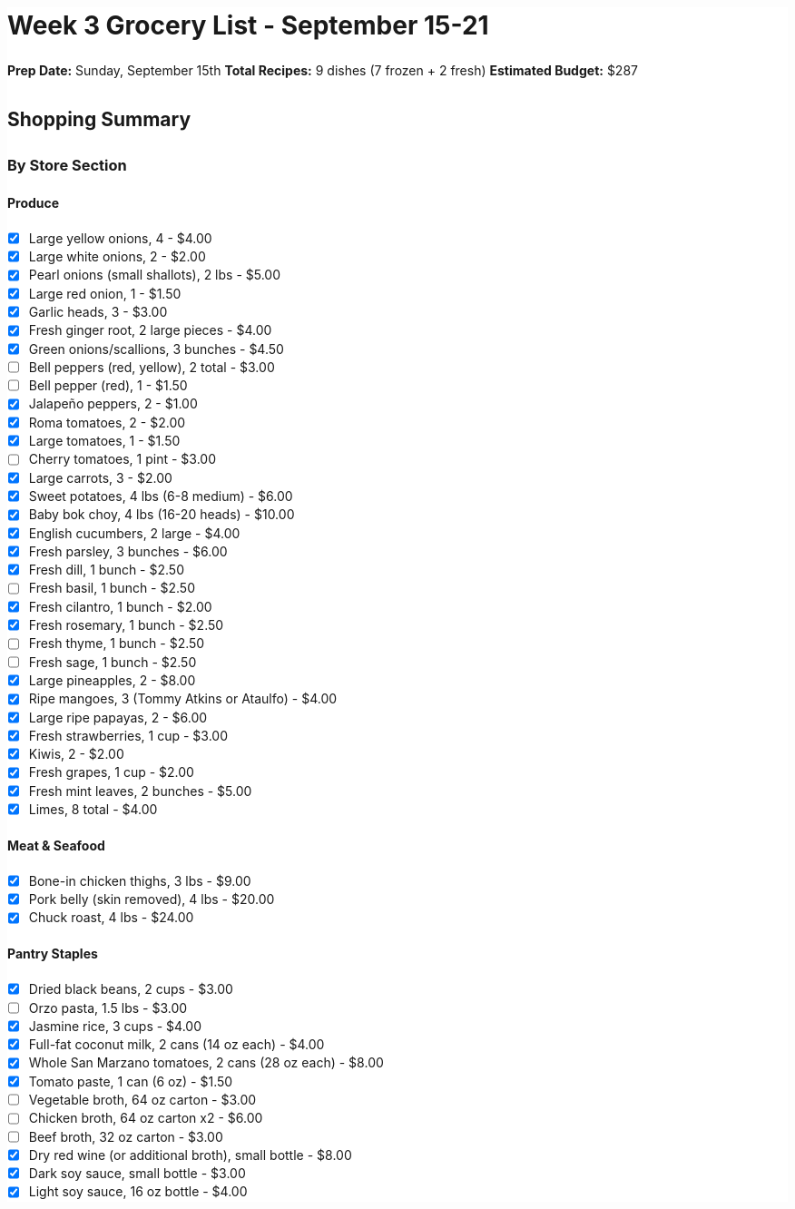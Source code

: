 # Week 3 Grocery List - September 15-21

**Prep Date:** Sunday, September 15th
**Total Recipes:** 9 dishes (7 frozen + 2 fresh)
**Estimated Budget:** $287

## Shopping Summary

### By Store Section

#### Produce
- [x] Large yellow onions, 4 - $4.00
- [x] Large white onions, 2 - $2.00
- [x] Pearl onions (small shallots), 2 lbs - $5.00
- [x] Large red onion, 1 - $1.50
- [x] Garlic heads, 3 - $3.00
- [x] Fresh ginger root, 2 large pieces - $4.00
- [x] Green onions/scallions, 3 bunches - $4.50
- [ ] Bell peppers (red, yellow), 2 total - $3.00
- [ ] Bell pepper (red), 1 - $1.50
- [x] Jalapeño peppers, 2 - $1.00
- [x] Roma tomatoes, 2 - $2.00
- [x] Large tomatoes, 1 - $1.50
- [ ] Cherry tomatoes, 1 pint - $3.00
- [x] Large carrots, 3 - $2.00
- [x] Sweet potatoes, 4 lbs (6-8 medium) - $6.00
- [x] Baby bok choy, 4 lbs (16-20 heads) - $10.00
- [x] English cucumbers, 2 large - $4.00
- [x] Fresh parsley, 3 bunches - $6.00
- [x] Fresh dill, 1 bunch - $2.50
- [ ] Fresh basil, 1 bunch - $2.50
- [x] Fresh cilantro, 1 bunch - $2.00
- [x] Fresh rosemary, 1 bunch - $2.50
- [ ] Fresh thyme, 1 bunch - $2.50
- [ ] Fresh sage, 1 bunch - $2.50
- [x] Large pineapples, 2 - $8.00
- [x] Ripe mangoes, 3 (Tommy Atkins or Ataulfo) - $4.00
- [x] Large ripe papayas, 2 - $6.00
- [x] Fresh strawberries, 1 cup - $3.00
- [x] Kiwis, 2 - $2.00
- [x] Fresh grapes, 1 cup - $2.00
- [x] Fresh mint leaves, 2 bunches - $5.00
- [x] Limes, 8 total - $4.00

#### Meat & Seafood
- [x] Bone-in chicken thighs, 3 lbs - $9.00
- [x] Pork belly (skin removed), 4 lbs - $20.00
- [x] Chuck roast, 4 lbs - $24.00

#### Pantry Staples
- [x] Dried black beans, 2 cups - $3.00
- [ ] Orzo pasta, 1.5 lbs - $3.00
- [x] Jasmine rice, 3 cups - $4.00
- [x] Full-fat coconut milk, 2 cans (14 oz each) - $4.00
- [x] Whole San Marzano tomatoes, 2 cans (28 oz each) - $8.00
- [x] Tomato paste, 1 can (6 oz) - $1.50
- [ ] Vegetable broth, 64 oz carton - $3.00
- [ ] Chicken broth, 64 oz carton x2 - $6.00
- [ ] Beef broth, 32 oz carton - $3.00
- [x] Dry red wine (or additional broth), small bottle - $8.00
- [x] Dark soy sauce, small bottle - $3.00
- [x] Light soy sauce, 16 oz bottle - $4.00
